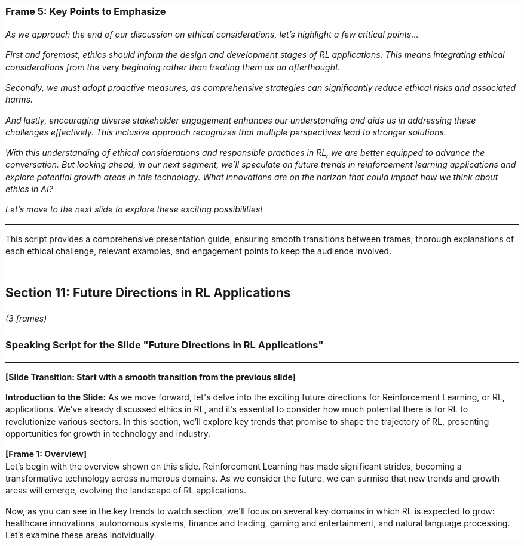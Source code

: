 ### Frame 5: Key Points to Emphasize

*As we approach the end of our discussion on ethical considerations, let’s highlight a few critical points…*

*First and foremost, ethics should inform the design and development stages of RL applications. This means integrating ethical considerations from the very beginning rather than treating them as an afterthought.*

*Secondly, we must adopt proactive measures, as comprehensive strategies can significantly reduce ethical risks and associated harms.*

*And lastly, encouraging diverse stakeholder engagement enhances our understanding and aids us in addressing these challenges effectively. This inclusive approach recognizes that multiple perspectives lead to stronger solutions.*

*With this understanding of ethical considerations and responsible practices in RL, we are better equipped to advance the conversation. But looking ahead, in our next segment, we’ll speculate on future trends in reinforcement learning applications and explore potential growth areas in this technology. What innovations are on the horizon that could impact how we think about ethics in AI?*

*Let’s move to the next slide to explore these exciting possibilities!*

--- 

This script provides a comprehensive presentation guide, ensuring smooth transitions between frames, thorough explanations of each ethical challenge, relevant examples, and engagement points to keep the audience involved.

---

## Section 11: Future Directions in RL Applications
*(3 frames)*

### Speaking Script for the Slide "Future Directions in RL Applications"

---

**[Slide Transition: Start with a smooth transition from the previous slide]**

**Introduction to the Slide:**
As we move forward, let's delve into the exciting future directions for Reinforcement Learning, or RL, applications. We’ve already discussed ethics in RL, and it’s essential to consider how much potential there is for RL to revolutionize various sectors. In this section, we’ll explore key trends that promise to shape the trajectory of RL, presenting opportunities for growth in technology and industry. 

**[Frame 1: Overview]**  
Let’s begin with the overview shown on this slide. Reinforcement Learning has made significant strides, becoming a transformative technology across numerous domains. As we consider the future, we can surmise that new trends and growth areas will emerge, evolving the landscape of RL applications. 

Now, as you can see in the key trends to watch section, we'll focus on several key domains in which RL is expected to grow: healthcare innovations, autonomous systems, finance and trading, gaming and entertainment, and natural language processing. Let’s examine these areas individually.
